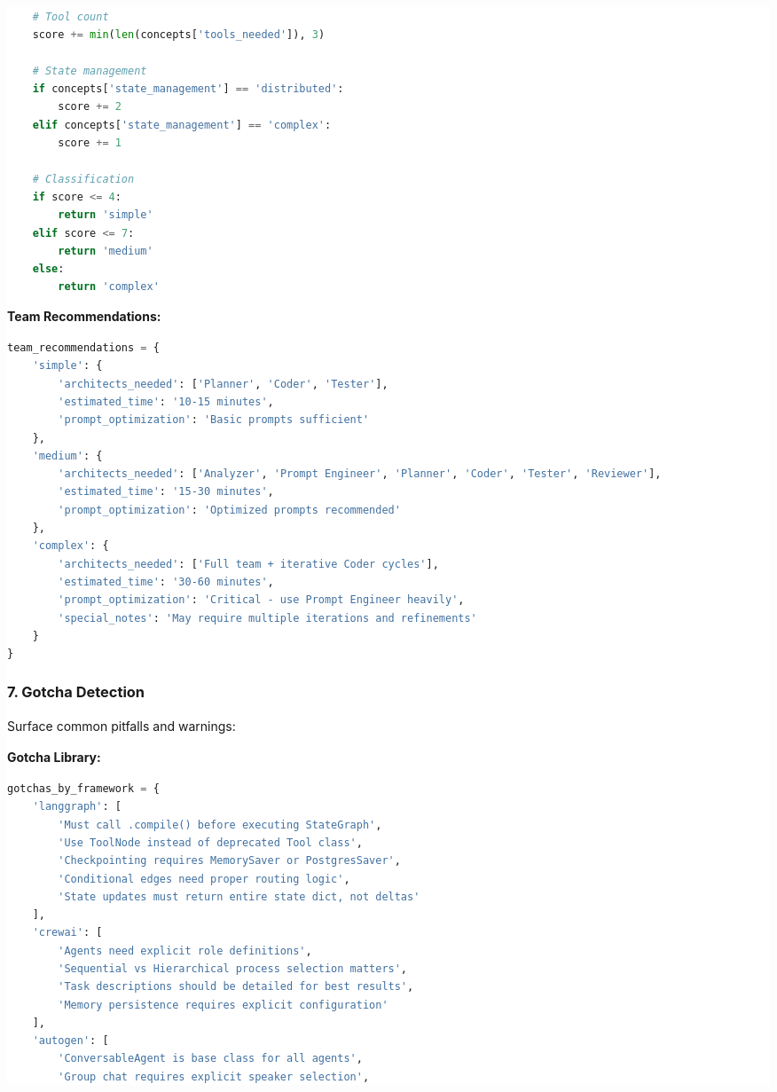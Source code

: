 ```python
    # Tool count
    score += min(len(concepts['tools_needed']), 3)
    
    # State management
    if concepts['state_management'] == 'distributed':
        score += 2
    elif concepts['state_management'] == 'complex':
        score += 1
    
    # Classification
    if score <= 4:
        return 'simple'
    elif score <= 7:
        return 'medium'
    else:
        return 'complex'
```

**Team Recommendations:**

```python
team_recommendations = {
    'simple': {
        'architects_needed': ['Planner', 'Coder', 'Tester'],
        'estimated_time': '10-15 minutes',
        'prompt_optimization': 'Basic prompts sufficient'
    },
    'medium': {
        'architects_needed': ['Analyzer', 'Prompt Engineer', 'Planner', 'Coder', 'Tester', 'Reviewer'],
        'estimated_time': '15-30 minutes',
        'prompt_optimization': 'Optimized prompts recommended'
    },
    'complex': {
        'architects_needed': ['Full team + iterative Coder cycles'],
        'estimated_time': '30-60 minutes',
        'prompt_optimization': 'Critical - use Prompt Engineer heavily',
        'special_notes': 'May require multiple iterations and refinements'
    }
}
```

### 7. Gotcha Detection

Surface common pitfalls and warnings:

**Gotcha Library:**

```python
gotchas_by_framework = {
    'langgraph': [
        'Must call .compile() before executing StateGraph',
        'Use ToolNode instead of deprecated Tool class',
        'Checkpointing requires MemorySaver or PostgresSaver',
        'Conditional edges need proper routing logic',
        'State updates must return entire state dict, not deltas'
    ],
    'crewai': [
        'Agents need explicit role definitions',
        'Sequential vs Hierarchical process selection matters',
        'Task descriptions should be detailed for best results',
        'Memory persistence requires explicit configuration'
    ],
    'autogen': [
        'ConversableAgent is base class for all agents',
        'Group chat requires explicit speaker selection',
```